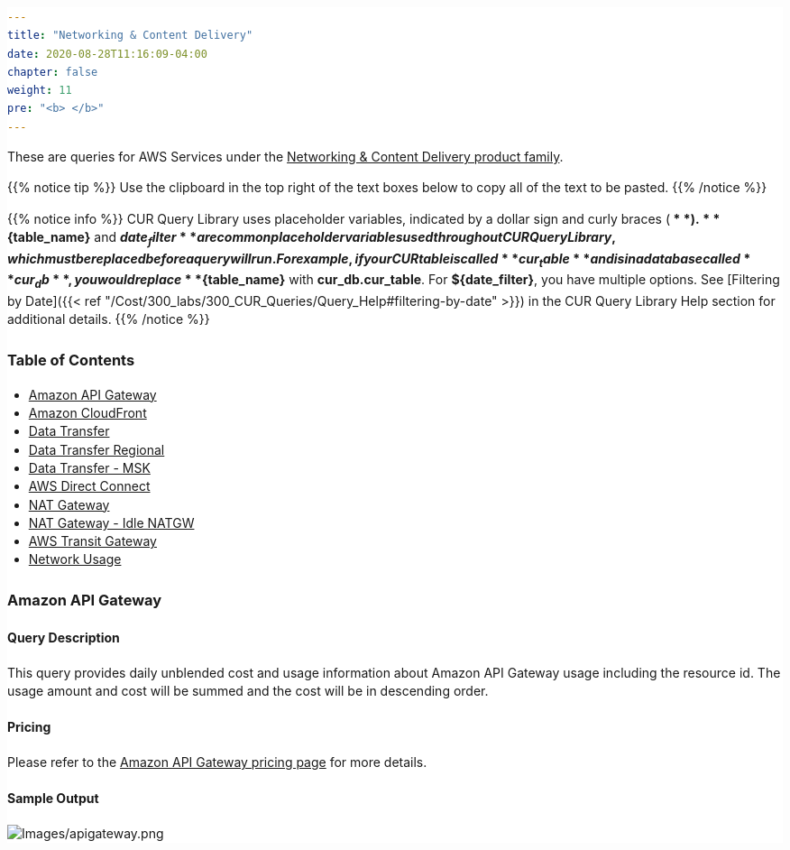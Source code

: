 ```yaml
---
title: "Networking & Content Delivery"
date: 2020-08-28T11:16:09-04:00
chapter: false
weight: 11
pre: "<b> </b>"
---
```



These are queries for AWS Services under the [Networking & Content Delivery product family](https://aws.amazon.com/products/networking/).  

{{% notice tip %}}
Use the clipboard in the top right of the text boxes below to copy all of the text to be pasted.
{{% /notice %}}

{{% notice info %}}
CUR Query Library uses placeholder variables, indicated by a dollar sign and curly braces (**${  }**). **${table_name}** and **${date_filter}** are common placeholder variables used throughout CUR Query Library, which must be replaced before a query will run. For example, if your CUR table is called **cur_table** and is in a database called **cur_db**, you would replace **${table_name}** with **cur_db.cur_table**. For **${date_filter}**, you have multiple options. See [Filtering by Date]({{< ref "/Cost/300_labs/300_CUR_Queries/Query_Help#filtering-by-date" >}}) in the CUR Query Library Help section for additional details.
{{% /notice %}}

### Table of Contents
  * [Amazon API Gateway](#amazon-api-gateway)
  * [Amazon CloudFront](#amazon-cloudfront)
  * [Data Transfer](#data-transfer)
  * [Data Transfer Regional](#data-transfer-regional)
  * [Data Transfer - MSK](#data-transfer---msk)
  * [AWS Direct Connect](#aws-direct-connect)
  * [NAT Gateway](#nat-gateway)
  * [NAT Gateway - Idle NATGW](#nat-gateway---idle-natgw)
  * [AWS Transit Gateway](#aws-transit-gateway)
  * [Network Usage](#network-usage)
  
### Amazon API Gateway

#### Query Description
This query provides daily unblended cost and usage information about Amazon API Gateway usage including the resource id. The usage amount and cost will be summed and the cost will be in descending order.

#### Pricing
Please refer to the [Amazon API Gateway pricing page](https://aws.amazon.com/api-gateway/pricing/) for more details.

#### Sample Output
![Images/apigateway.png](/Cost/300_CUR_Queries/Images/Networking_&_Content_Delivery/apigateway.png)
